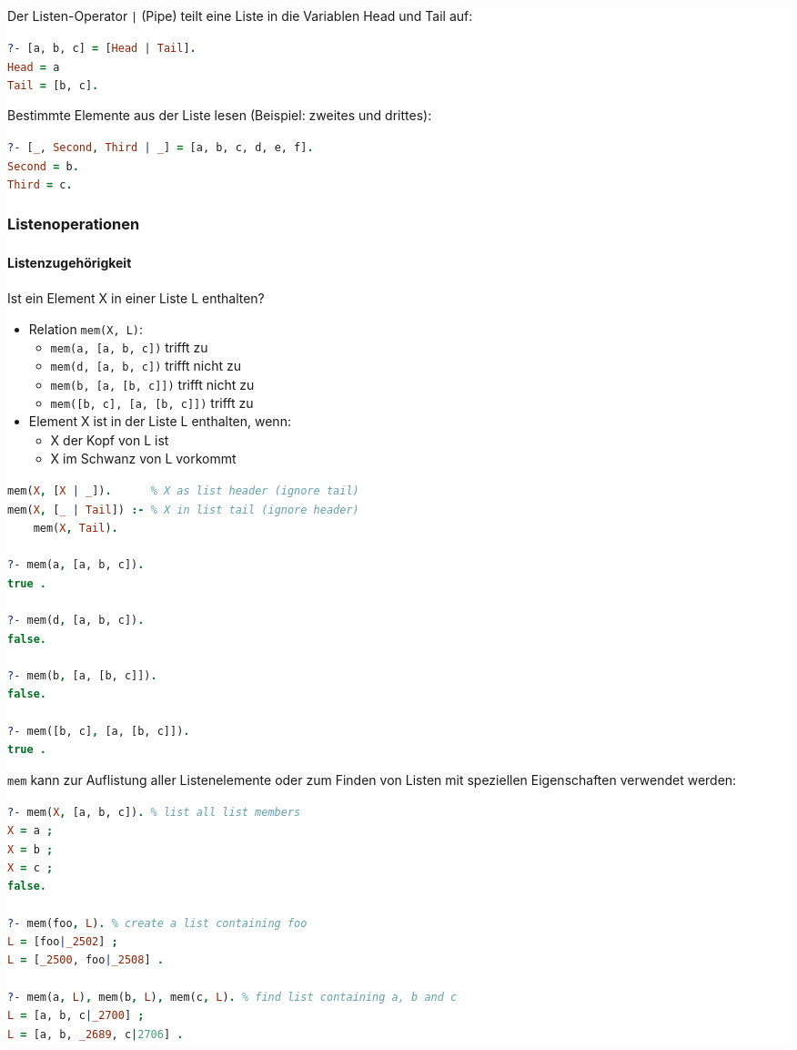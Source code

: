 Der Listen-Operator `|` (Pipe) teilt eine Liste in die Variablen Head und Tail
auf:

```prolog
?- [a, b, c] = [Head | Tail].
Head = a
Tail = [b, c].
```

Bestimmte Elemente aus der Liste lesen (Beispiel: zweites und drittes):

```prolog
?- [_, Second, Third | _] = [a, b, c, d, e, f].
Second = b.
Third = c.
```

### Listenoperationen

#### Listenzugehörigkeit

Ist ein Element X in einer Liste L enthalten?

- Relation `mem(X, L)`:
    - `mem(a, [a, b, c])` trifft zu
    - `mem(d, [a, b, c])` trifft nicht zu
    - `mem(b, [a, [b, c]])` trifft nicht zu
    - `mem([b, c], [a, [b, c]])` trifft zu
- Element X ist in der Liste L enthalten, wenn:
    - X der Kopf von L ist
    - X im Schwanz von L vorkommt

```prolog
mem(X, [X | _]).      % X as list header (ignore tail)
mem(X, [_ | Tail]) :- % X in list tail (ignore header)
    mem(X, Tail).

?- mem(a, [a, b, c]).
true .

?- mem(d, [a, b, c]).
false.

?- mem(b, [a, [b, c]]).
false.

?- mem([b, c], [a, [b, c]]).
true .
```

`mem` kann zur Auflistung aller Listenelemente oder zum Finden von Listen mit
speziellen Eigenschaften verwendet werden:

```prolog
?- mem(X, [a, b, c]). % list all list members
X = a ;
X = b ;
X = c ;
false.

?- mem(foo, L). % create a list containing foo
L = [foo|_2502] ;
L = [_2500, foo|_2508] .

?- mem(a, L), mem(b, L), mem(c, L). % find list containing a, b and c
L = [a, b, c|_2700] ;
L = [a, b, _2689, c|2706] .

```